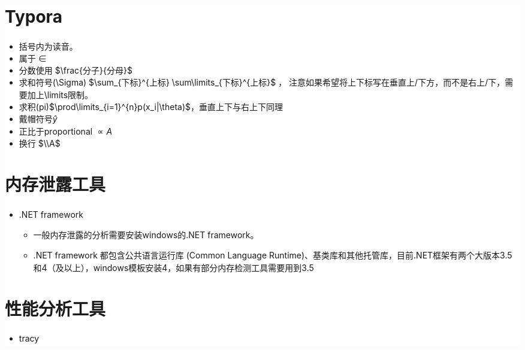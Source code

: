 # Typora

- 括号内为读音。
- 属于 $\in$
- 分数使用 $\frac{分子}{分母}$
- 求和符号(\Sigma) $\sum_{下标}^{上标}  \sum\limits_{下标}^{上标}$ ， 注意如果希望将上下标写在垂直上/下方，而不是右上/下，需要加上\limits限制。
- 求积(pi)$\prod\limits_{i=1}^{n}p(x_i|\theta)$，垂直上下与右上下同理
- 戴帽符号$\hat{y}$
- 正比于proportional $\propto{A}$
- 换行 $\\A$

# 内存泄露工具

- .NET framework

  - 一般内存泄露的分析需要安装windows的.NET framework。

  - .NET framework 都包含公共语言运行库 (Common Language Runtime)、基类库和其他托管库，目前.NET框架有两个大版本3.5和4（及以上），windows模板安装4，如果有部分内存检测工具需要用到3.5

# 性能分析工具

- tracy

